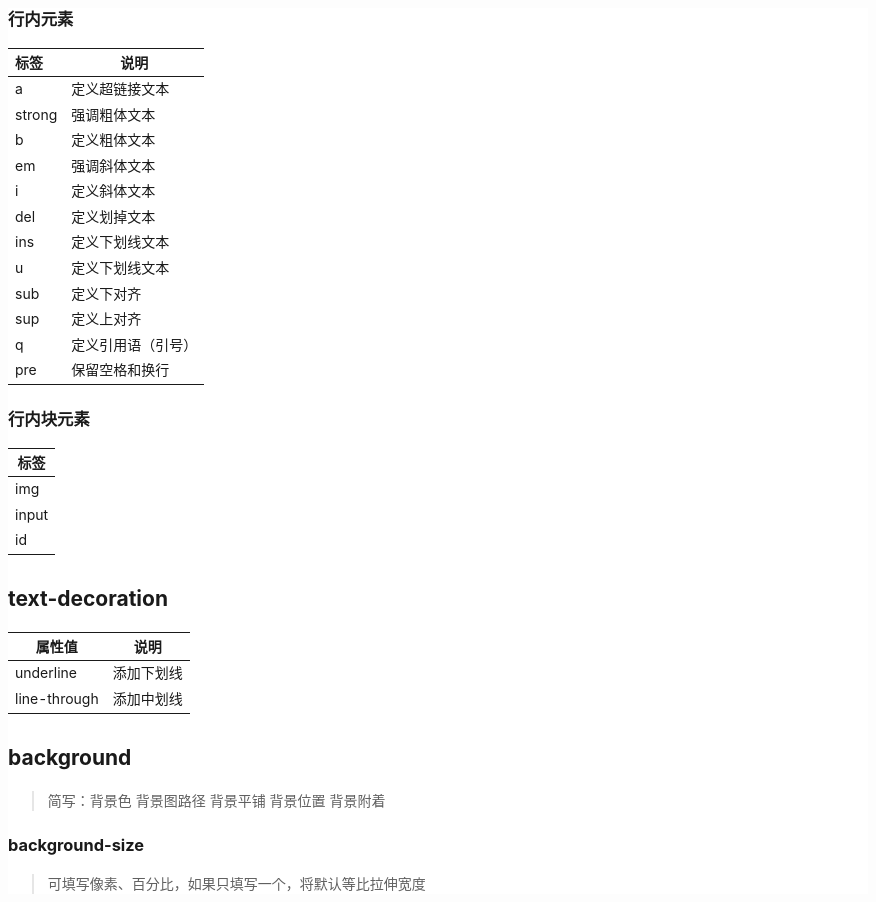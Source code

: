 ### 行内元素

| 标签   | 说明               |
| :----- | ------------------ |
| a      | 定义超链接文本     |
| strong | 强调粗体文本       |
| b      | 定义粗体文本       |
| em     | 强调斜体文本       |
| i      | 定义斜体文本       |
| del    | 定义划掉文本       |
| ins    | 定义下划线文本     |
| u      | 定义下划线文本     |
| sub    | 定义下对齐         |
| sup    | 定义上对齐         |
| q      | 定义引用语（引号） |
| pre    | 保留空格和换行     |

### 行内块元素

| 标签  |
| ----- |
| img   |
| input |
| id    |

## text-decoration

| 属性值       | 说明       |
| ------------ | ---------- |
| underline    | 添加下划线 |
| line-through | 添加中划线 |

## background

> 简写：背景色 背景图路径 背景平铺 背景位置 背景附着

### background-size

> 可填写像素、百分比，如果只填写一个，将默认等比拉伸宽度
